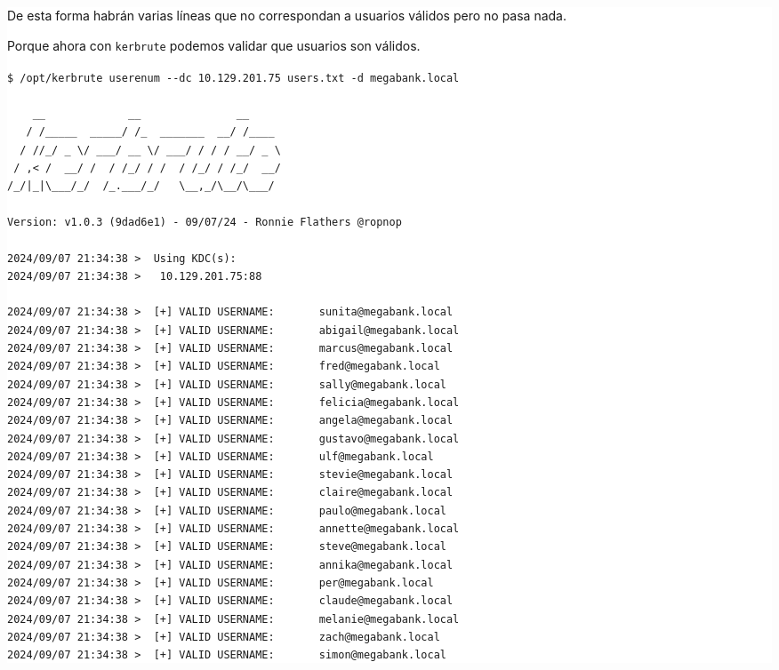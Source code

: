 De esta forma habrán varias líneas que no correspondan a usuarios válidos pero no pasa nada.

Porque ahora con `kerbrute` podemos validar que usuarios son válidos.
```console
$ /opt/kerbrute userenum --dc 10.129.201.75 users.txt -d megabank.local                                        
                                                                                                                       
    __             __               __                                                                                 
   / /_____  _____/ /_  _______  __/ /____                                                                             
  / //_/ _ \/ ___/ __ \/ ___/ / / / __/ _ \                                                                            
 / ,< /  __/ /  / /_/ / /  / /_/ / /_/  __/                                                                            
/_/|_|\___/_/  /_.___/_/   \__,_/\__/\___/                                        
                                                                                                                       
Version: v1.0.3 (9dad6e1) - 09/07/24 - Ronnie Flathers @ropnop        
                                                                                                                       
2024/09/07 21:34:38 >  Using KDC(s):                                                                                   
2024/09/07 21:34:38 >   10.129.201.75:88                                                                               
                                                                                                                       
2024/09/07 21:34:38 >  [+] VALID USERNAME:       sunita@megabank.local 
2024/09/07 21:34:38 >  [+] VALID USERNAME:       abigail@megabank.local
2024/09/07 21:34:38 >  [+] VALID USERNAME:       marcus@megabank.local 
2024/09/07 21:34:38 >  [+] VALID USERNAME:       fred@megabank.local  
2024/09/07 21:34:38 >  [+] VALID USERNAME:       sally@megabank.local  
2024/09/07 21:34:38 >  [+] VALID USERNAME:       felicia@megabank.local
2024/09/07 21:34:38 >  [+] VALID USERNAME:       angela@megabank.local                                                                            
2024/09/07 21:34:38 >  [+] VALID USERNAME:       gustavo@megabank.local                                                                           
2024/09/07 21:34:38 >  [+] VALID USERNAME:       ulf@megabank.local                                                                               
2024/09/07 21:34:38 >  [+] VALID USERNAME:       stevie@megabank.local                                                                            
2024/09/07 21:34:38 >  [+] VALID USERNAME:       claire@megabank.local                                                                                                       
2024/09/07 21:34:38 >  [+] VALID USERNAME:       paulo@megabank.local                                                                                                        
2024/09/07 21:34:38 >  [+] VALID USERNAME:       annette@megabank.local                                                                                                      
2024/09/07 21:34:38 >  [+] VALID USERNAME:       steve@megabank.local                                                                                                        
2024/09/07 21:34:38 >  [+] VALID USERNAME:       annika@megabank.local                                                                                                       
2024/09/07 21:34:38 >  [+] VALID USERNAME:       per@megabank.local                                                                                                          
2024/09/07 21:34:38 >  [+] VALID USERNAME:       claude@megabank.local                                                                                                                                             
2024/09/07 21:34:38 >  [+] VALID USERNAME:       melanie@megabank.local                                                                                                                                            
2024/09/07 21:34:38 >  [+] VALID USERNAME:       zach@megabank.local                                                                                                                                               
2024/09/07 21:34:38 >  [+] VALID USERNAME:       simon@megabank.local                                                                                                                                              
```
